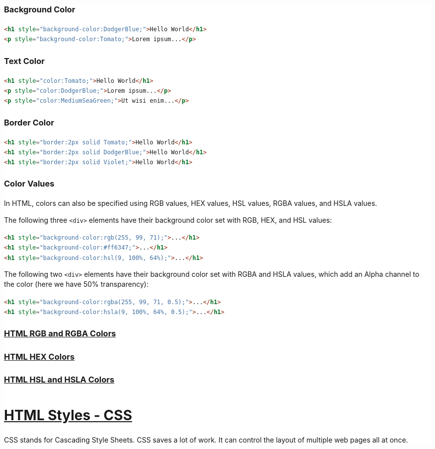### Background Color
```html
<h1 style="background-color:DodgerBlue;">Hello World</h1>
<p style="background-color:Tomato;">Lorem ipsum...</p>
```

### Text Color
```html
<h1 style="color:Tomato;">Hello World</h1>
<p style="color:DodgerBlue;">Lorem ipsum...</p>
<p style="color:MediumSeaGreen;">Ut wisi enim...</p>
```

### Border Color
```html
<h1 style="border:2px solid Tomato;">Hello World</h1>
<h1 style="border:2px solid DodgerBlue;">Hello World</h1>
<h1 style="border:2px solid Violet;">Hello World</h1>
```

### Color Values
In HTML, colors can also be specified using RGB values, HEX values, HSL values, RGBA values, and HSLA values.

The following three `<div>` elements have their background color set with RGB, HEX, and HSL values:
```html
<h1 style="background-color:rgb(255, 99, 71);">...</h1>
<h1 style="background-color:#ff6347;">...</h1>
<h1 style="background-color:hsl(9, 100%, 64%);">...</h1>
```
The following two `<div>` elements have their background color set with RGBA and HSLA values, which add an Alpha channel to the color (here we have 50% transparency):
```html
<h1 style="background-color:rgba(255, 99, 71, 0.5);">...</h1>
<h1 style="background-color:hsla(9, 100%, 64%, 0.5);">...</h1>
```

### [HTML RGB and RGBA Colors](https://www.w3schools.com/html/html_colors_rgb.asp)

### [HTML HEX Colors](https://www.w3schools.com/html/html_colors_hex.asp)

### [HTML HSL and HSLA Colors](https://www.w3schools.com/html/html_colors_hsl.asp)

# [HTML Styles - CSS](https://www.w3schools.com/html/html_css.asp)
CSS stands for Cascading Style Sheets.
CSS saves a lot of work. It can control the layout of multiple web pages all at once.
